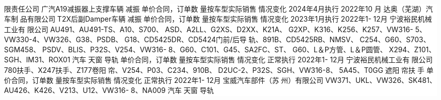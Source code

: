 限责任公司
广汽A19减振器上支撑车辆
减振
单价合同，订单数
量按车型实际销售
情况变化
2024年4月执行
2022年10
月
达奥（芜湖）汽车制
品有限公司
T2X后副Damper车辆
减振
单价合同，订单数
量按车型实际销售
情况变化
2023年1月执行
2022年1-
12月
宁波裕民机械工业有
限公司
AU491、AU491-TS、A10、S700、
ASD、A2LL、G2XS、D2XX、K21A、
G2XP、K316、K256、K257、VW316-
5、VW330-4、VW326、G38、PSDB、
G18、CD5425DR、CD5424门前/后导
轨、891B、CD5425RB、NMSV、
C254、G60、S703、SGM458、
PSDV、BLIS、P32S、V254、VW316-
8、G60、C101、G45、SA2FC、ST、
G60、L＆P方管、L＆P圆管、
X294、Z101、SGH、IM31、ROX01
汽车
天窗
导轨
单价合同，订单数
量按车型实际销售
情况变化
正常执行
2022年1-
12月
宁波裕民机械工业有
限公司
780扶手、X247扶手、Z177卷阳
帘、V254、P03、C234、910B、
D2UC-2、P32S、SGH、VW316-8、
5A45、T0GG
遮阳
帘扶
手
单价合同，订单数
量按车型实际销售
情况变化
正常执行
2022年1-
12月
宝威汽车部件（苏
州）有限公司
VW371、UKL、VW326、SK481、
AU426、K426、V213、U12、VW316-
8、NA009
汽车
天窗
导轨